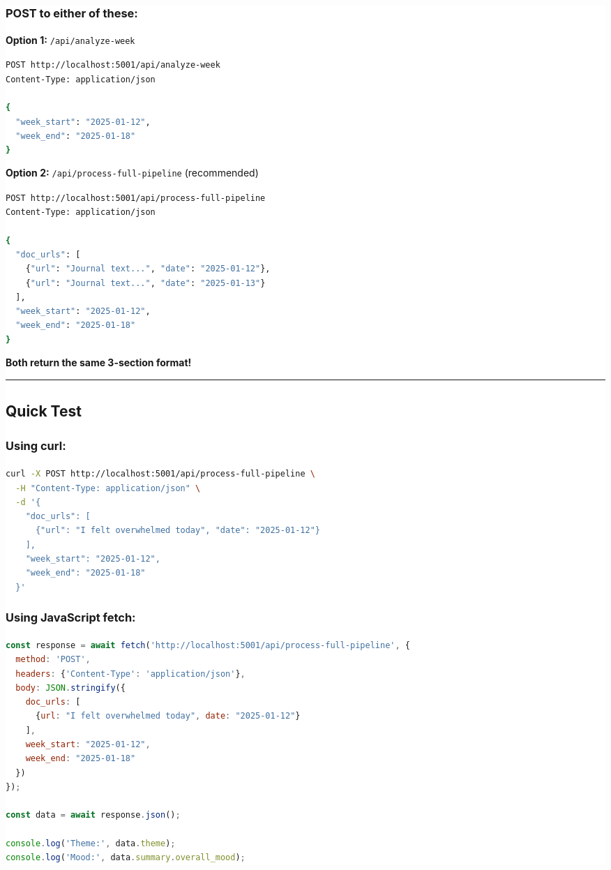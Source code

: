 ### POST to either of these:

**Option 1:** `/api/analyze-week`
```bash
POST http://localhost:5001/api/analyze-week
Content-Type: application/json

{
  "week_start": "2025-01-12",
  "week_end": "2025-01-18"
}
```

**Option 2:** `/api/process-full-pipeline` (recommended)
```bash
POST http://localhost:5001/api/process-full-pipeline
Content-Type: application/json

{
  "doc_urls": [
    {"url": "Journal text...", "date": "2025-01-12"},
    {"url": "Journal text...", "date": "2025-01-13"}
  ],
  "week_start": "2025-01-12",
  "week_end": "2025-01-18"
}
```

**Both return the same 3-section format!**

---

## Quick Test

### Using curl:
```bash
curl -X POST http://localhost:5001/api/process-full-pipeline \
  -H "Content-Type: application/json" \
  -d '{
    "doc_urls": [
      {"url": "I felt overwhelmed today", "date": "2025-01-12"}
    ],
    "week_start": "2025-01-12",
    "week_end": "2025-01-18"
  }'
```

### Using JavaScript fetch:
```javascript
const response = await fetch('http://localhost:5001/api/process-full-pipeline', {
  method: 'POST',
  headers: {'Content-Type': 'application/json'},
  body: JSON.stringify({
    doc_urls: [
      {url: "I felt overwhelmed today", date: "2025-01-12"}
    ],
    week_start: "2025-01-12",
    week_end: "2025-01-18"
  })
});

const data = await response.json();

console.log('Theme:', data.theme);
console.log('Mood:', data.summary.overall_mood);
```
